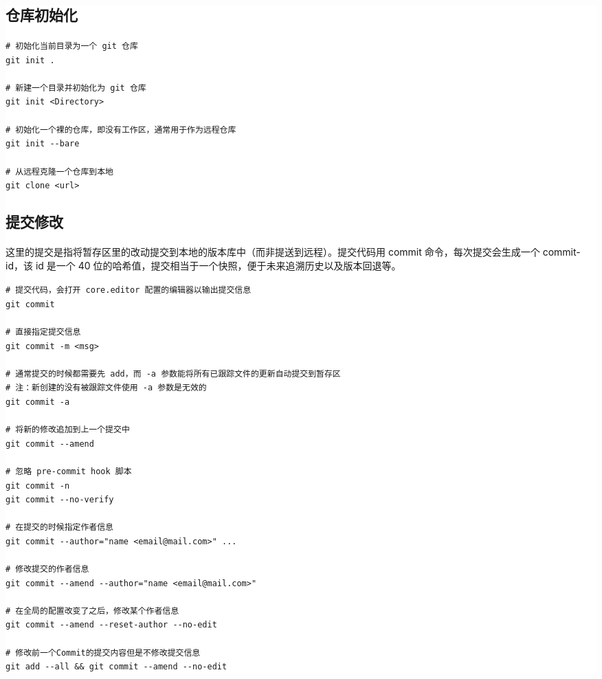 ## 仓库初始化

```
# 初始化当前目录为一个 git 仓库
git init .

# 新建一个目录并初始化为 git 仓库
git init <Directory>

# 初始化一个裸的仓库，即没有工作区，通常用于作为远程仓库
git init --bare

# 从远程克隆一个仓库到本地
git clone <url>
```

## 提交修改

这里的提交是指将暂存区里的改动提交到本地的版本库中（而非提送到远程）。提交代码用 commit 命令，每次提交会生成一个 commit-id，该 id 是一个 40 位的哈希值，提交相当于一个快照，便于未来追溯历史以及版本回退等。

```
# 提交代码，会打开 core.editor 配置的编辑器以输出提交信息
git commit

# 直接指定提交信息
git commit -m <msg>

# 通常提交的时候都需要先 add，而 -a 参数能将所有已跟踪文件的更新自动提交到暂存区
# 注：新创建的没有被跟踪文件使用 -a 参数是无效的
git commit -a

# 将新的修改追加到上一个提交中
git commit --amend

# 忽略 pre-commit hook 脚本
git commit -n
git commit --no-verify

# 在提交的时候指定作者信息
git commit --author="name <email@mail.com>" ...

# 修改提交的作者信息
git commit --amend --author="name <email@mail.com>"

# 在全局的配置改变了之后，修改某个作者信息
git commit --amend --reset-author --no-edit

# 修改前一个Commit的提交内容但是不修改提交信息
git add --all && git commit --amend --no-edit
```
